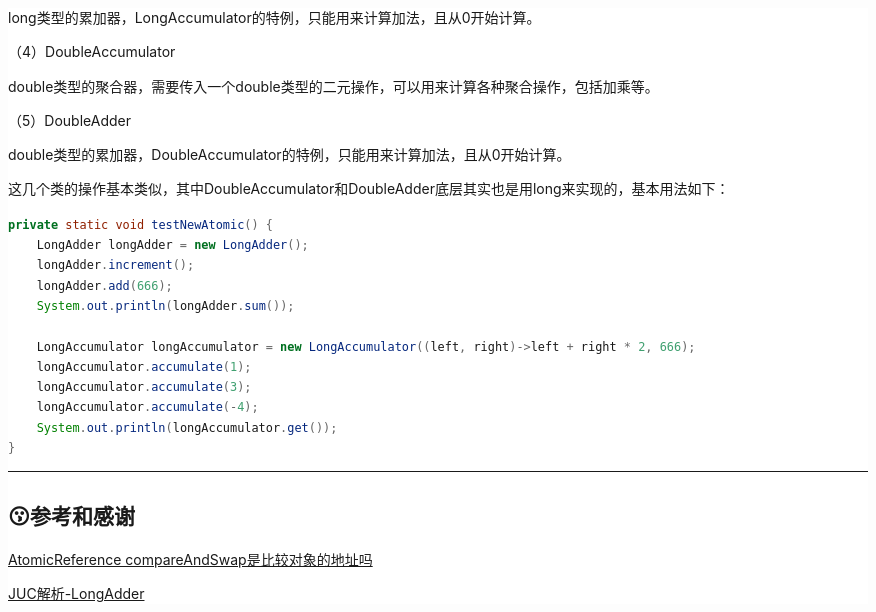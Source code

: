long类型的累加器，LongAccumulator的特例，只能用来计算加法，且从0开始计算。

（4）DoubleAccumulator

double类型的聚合器，需要传入一个double类型的二元操作，可以用来计算各种聚合操作，包括加乘等。

（5）DoubleAdder

double类型的累加器，DoubleAccumulator的特例，只能用来计算加法，且从0开始计算。

这几个类的操作基本类似，其中DoubleAccumulator和DoubleAdder底层其实也是用long来实现的，基本用法如下：

```java
private static void testNewAtomic() {
    LongAdder longAdder = new LongAdder();
    longAdder.increment();
    longAdder.add(666);
    System.out.println(longAdder.sum());

    LongAccumulator longAccumulator = new LongAccumulator((left, right)->left + right * 2, 666);
    longAccumulator.accumulate(1);
    longAccumulator.accumulate(3);
    longAccumulator.accumulate(-4);
    System.out.println(longAccumulator.get());
}

```

---



## :kissing:参考和感谢

[AtomicReference compareAndSwap是比较对象的地址吗](https://segmentfault.com/q/1010000008287803)

[JUC解析-LongAdder](https://juejin.im/post/5ad837a2f265da505c3c1ca2)

